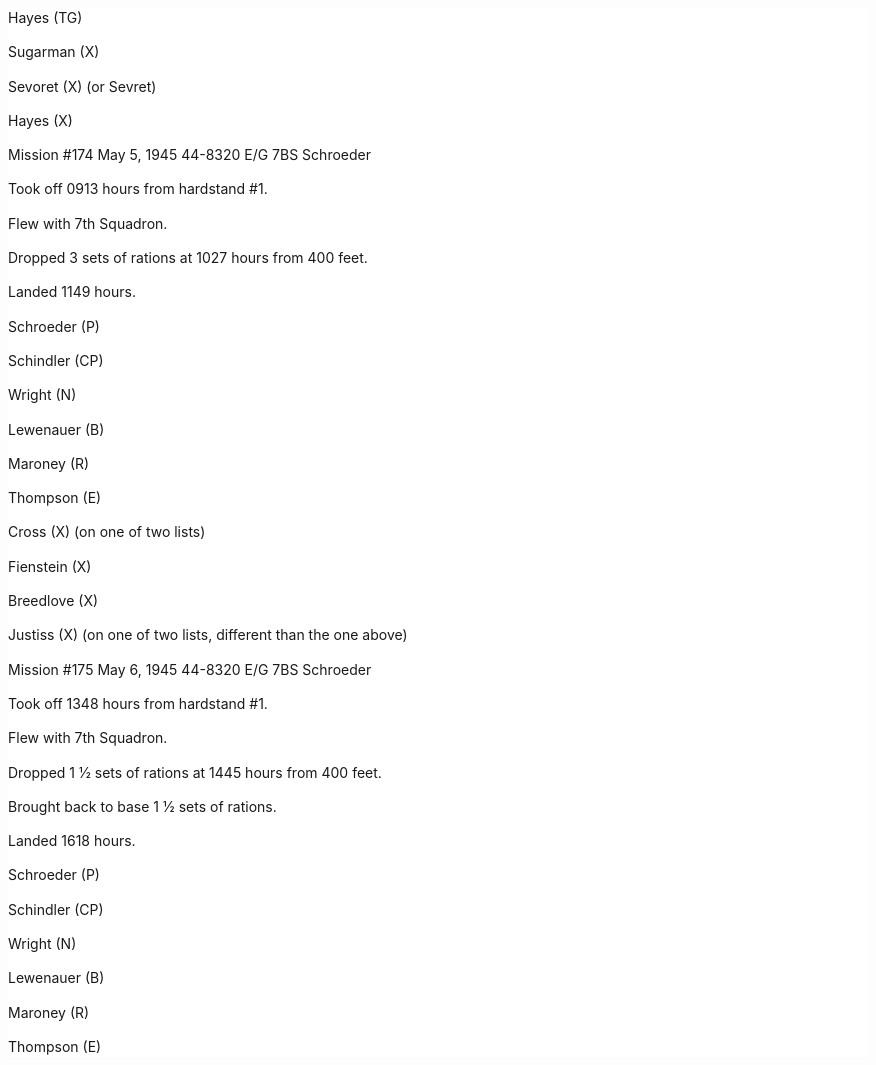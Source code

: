 Hayes (TG)

Sugarman (X)

Sevoret (X) (or Sevret)

Hayes (X)

Mission #174 May 5, 1945 44-8320 E/G 7BS Schroeder

Took off 0913 hours from hardstand
#1.

Flew with 7th Squadron.

Dropped 3 sets of rations at 1027
hours from 400 feet.

Landed 1149 hours.

Schroeder (P)

Schindler (CP)

Wright (N)

Lewenauer (B)

Maroney (R)

Thompson (E)

Cross (X) (on one of two lists)

Fienstein (X)

Breedlove (X)

Justiss (X) (on one of two lists, different than the one
above)

Mission #175 May 6, 1945 44-8320 E/G 7BS Schroeder

Took off 1348 hours from hardstand #1.

Flew with 7th Squadron.

Dropped 1 1⁄2 sets of rations at 1445 hours from 400 feet.

Brought back to base 1 1⁄2 sets of rations.

Landed 1618 hours.

Schroeder (P)

Schindler (CP)

Wright (N)

Lewenauer (B)

Maroney (R)

Thompson (E)
